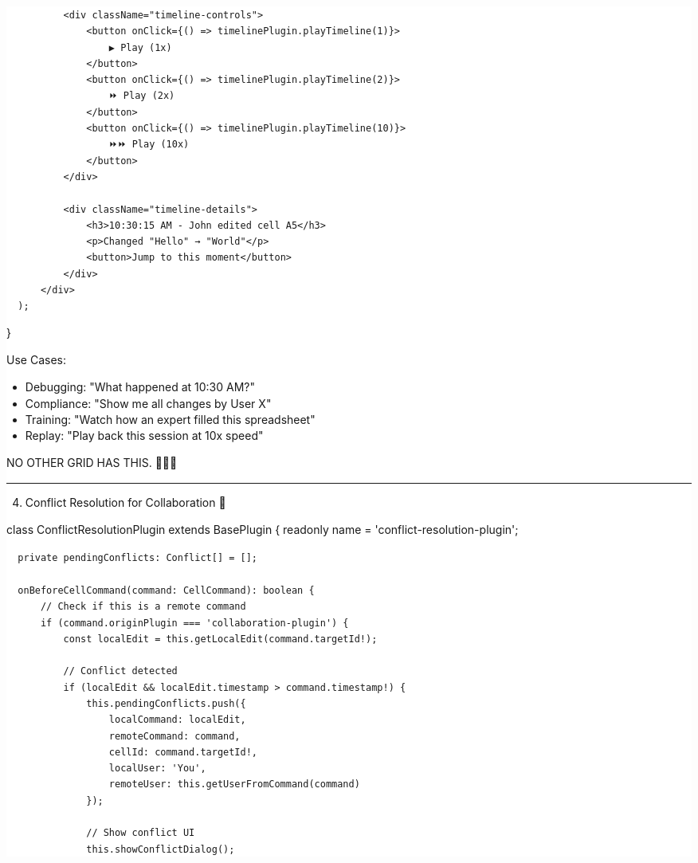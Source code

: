               <div className="timeline-controls">
                  <button onClick={() => timelinePlugin.playTimeline(1)}>
                      ▶️ Play (1x)
                  </button>
                  <button onClick={() => timelinePlugin.playTimeline(2)}>
                      ⏩ Play (2x)
                  </button>
                  <button onClick={() => timelinePlugin.playTimeline(10)}>
                      ⏩⏩ Play (10x)
                  </button>
              </div>

              <div className="timeline-details">
                  <h3>10:30:15 AM - John edited cell A5</h3>
                  <p>Changed "Hello" → "World"</p>
                  <button>Jump to this moment</button>
              </div>
          </div>
      );
  }

  Use Cases:
  - Debugging: "What happened at 10:30 AM?"
  - Compliance: "Show me all changes by User X"
  - Training: "Watch how an expert filled this spreadsheet"
  - Replay: "Play back this session at 10x speed"

  NO OTHER GRID HAS THIS. 🚀🚀🚀

  ---
  4. Conflict Resolution for Collaboration 🤝

  class ConflictResolutionPlugin extends BasePlugin {
      readonly name = 'conflict-resolution-plugin';

      private pendingConflicts: Conflict[] = [];

      onBeforeCellCommand(command: CellCommand): boolean {
          // Check if this is a remote command
          if (command.originPlugin === 'collaboration-plugin') {
              const localEdit = this.getLocalEdit(command.targetId!);

              // Conflict detected
              if (localEdit && localEdit.timestamp > command.timestamp!) {
                  this.pendingConflicts.push({
                      localCommand: localEdit,
                      remoteCommand: command,
                      cellId: command.targetId!,
                      localUser: 'You',
                      remoteUser: this.getUserFromCommand(command)
                  });

                  // Show conflict UI
                  this.showConflictDialog();
